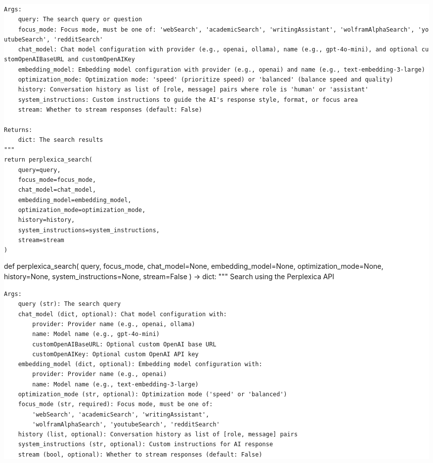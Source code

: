     Args:
        query: The search query or question
        focus_mode: Focus mode, must be one of: 'webSearch', 'academicSearch', 'writingAssistant', 'wolframAlphaSearch', 'youtubeSearch', 'redditSearch'
        chat_model: Chat model configuration with provider (e.g., openai, ollama), name (e.g., gpt-4o-mini), and optional customOpenAIBaseURL and customOpenAIKey
        embedding_model: Embedding model configuration with provider (e.g., openai) and name (e.g., text-embedding-3-large)
        optimization_mode: Optimization mode: 'speed' (prioritize speed) or 'balanced' (balance speed and quality)
        history: Conversation history as list of [role, message] pairs where role is 'human' or 'assistant'
        system_instructions: Custom instructions to guide the AI's response style, format, or focus area
        stream: Whether to stream responses (default: False)

    Returns:
        dict: The search results
    """
    return perplexica_search(
        query=query,
        focus_mode=focus_mode,
        chat_model=chat_model,
        embedding_model=embedding_model,
        optimization_mode=optimization_mode,
        history=history,
        system_instructions=system_instructions,
        stream=stream
    )

def perplexica_search(
    query, focus_mode,
    chat_model=None,
    embedding_model=None,
    optimization_mode=None,
    history=None,
    system_instructions=None,
    stream=False
) -> dict:
    """
    Search using the Perplexica API

    Args:
        query (str): The search query
        chat_model (dict, optional): Chat model configuration with:
            provider: Provider name (e.g., openai, ollama)
            name: Model name (e.g., gpt-4o-mini)
            customOpenAIBaseURL: Optional custom OpenAI base URL
            customOpenAIKey: Optional custom OpenAI API key
        embedding_model (dict, optional): Embedding model configuration with:
            provider: Provider name (e.g., openai)
            name: Model name (e.g., text-embedding-3-large)
        optimization_mode (str, optional): Optimization mode ('speed' or 'balanced')
        focus_mode (str, required): Focus mode, must be one of:
            'webSearch', 'academicSearch', 'writingAssistant',
            'wolframAlphaSearch', 'youtubeSearch', 'redditSearch'
        history (list, optional): Conversation history as list of [role, message] pairs
        system_instructions (str, optional): Custom instructions for AI response
        stream (bool, optional): Whether to stream responses (default: False)
